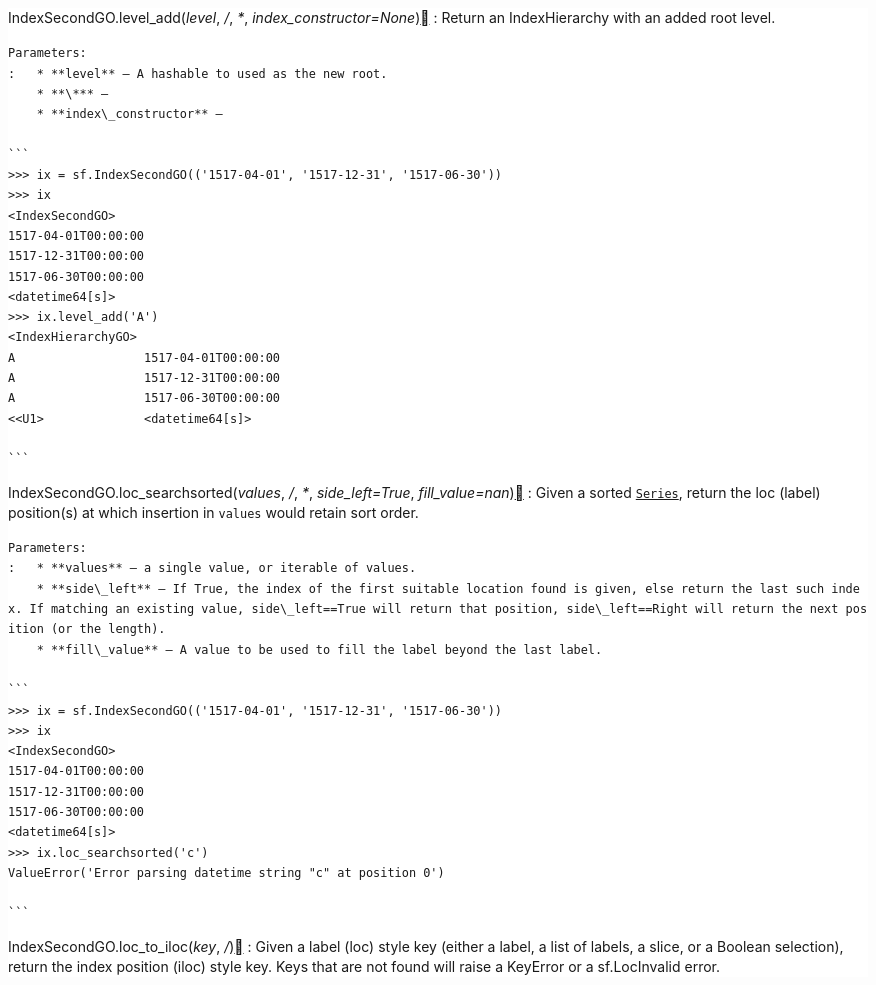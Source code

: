 IndexSecondGO.level\_add(*level*, */*, *\**, *index\_constructor=None*)[](#static_frame.IndexSecondGO.level_add "Link to this definition")
:   Return an IndexHierarchy with an added root level.

    Parameters:
    :   * **level** – A hashable to used as the new root.
        * **\*** –
        * **index\_constructor** –

    ```
    >>> ix = sf.IndexSecondGO(('1517-04-01', '1517-12-31', '1517-06-30'))
    >>> ix
    <IndexSecondGO>
    1517-04-01T00:00:00
    1517-12-31T00:00:00
    1517-06-30T00:00:00
    <datetime64[s]>
    >>> ix.level_add('A')
    <IndexHierarchyGO>
    A                  1517-04-01T00:00:00
    A                  1517-12-31T00:00:00
    A                  1517-06-30T00:00:00
    <<U1>              <datetime64[s]>

    ```

IndexSecondGO.loc\_searchsorted(*values*, */*, *\**, *side\_left=True*, *fill\_value=nan*)[](#static_frame.IndexSecondGO.loc_searchsorted "Link to this definition")
:   Given a sorted [`Series`](series-selector.md#Series "Series"), return the loc (label) position(s) at which insertion in `values` would retain sort order.

    Parameters:
    :   * **values** – a single value, or iterable of values.
        * **side\_left** – If True, the index of the first suitable location found is given, else return the last such index. If matching an existing value, side\_left==True will return that position, side\_left==Right will return the next position (or the length).
        * **fill\_value** – A value to be used to fill the label beyond the last label.

    ```
    >>> ix = sf.IndexSecondGO(('1517-04-01', '1517-12-31', '1517-06-30'))
    >>> ix
    <IndexSecondGO>
    1517-04-01T00:00:00
    1517-12-31T00:00:00
    1517-06-30T00:00:00
    <datetime64[s]>
    >>> ix.loc_searchsorted('c')
    ValueError('Error parsing datetime string "c" at position 0')

    ```

IndexSecondGO.loc\_to\_iloc(*key*, */*)[](#static_frame.IndexSecondGO.loc_to_iloc "Link to this definition")
:   Given a label (loc) style key (either a label, a list of labels, a slice, or a Boolean selection), return the index position (iloc) style key. Keys that are not found will raise a KeyError or a sf.LocInvalid error.
